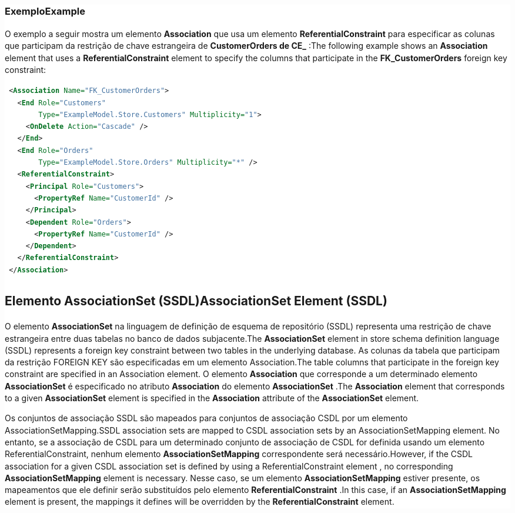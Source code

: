 ### <a name="example"></a><span data-ttu-id="16dfd-135">Exemplo</span><span class="sxs-lookup"><span data-stu-id="16dfd-135">Example</span></span>

<span data-ttu-id="16dfd-136">O exemplo a seguir mostra um elemento **Association** que usa um elemento **ReferentialConstraint** para especificar as colunas que participam da restrição de chave estrangeira de **CustomerOrders de CE\_** :</span><span class="sxs-lookup"><span data-stu-id="16dfd-136">The following example shows an **Association** element that uses a **ReferentialConstraint** element to specify the columns that participate in the **FK\_CustomerOrders** foreign key constraint:</span></span>

``` xml
 <Association Name="FK_CustomerOrders">
   <End Role="Customers"
        Type="ExampleModel.Store.Customers" Multiplicity="1">
     <OnDelete Action="Cascade" />
   </End>
   <End Role="Orders"
        Type="ExampleModel.Store.Orders" Multiplicity="*" />
   <ReferentialConstraint>
     <Principal Role="Customers">
       <PropertyRef Name="CustomerId" />
     </Principal>
     <Dependent Role="Orders">
       <PropertyRef Name="CustomerId" />
     </Dependent>
   </ReferentialConstraint>
 </Association>
```

## <a name="associationset-element-ssdl"></a><span data-ttu-id="16dfd-137">Elemento AssociationSet (SSDL)</span><span class="sxs-lookup"><span data-stu-id="16dfd-137">AssociationSet Element (SSDL)</span></span>

<span data-ttu-id="16dfd-138">O elemento **AssociationSet** na linguagem de definição de esquema de repositório (SSDL) representa uma restrição de chave estrangeira entre duas tabelas no banco de dados subjacente.</span><span class="sxs-lookup"><span data-stu-id="16dfd-138">The **AssociationSet** element in store schema definition language (SSDL) represents a foreign key constraint between two tables in the underlying database.</span></span> <span data-ttu-id="16dfd-139">As colunas da tabela que participam da restrição FOREIGN KEY são especificadas em um elemento Association.</span><span class="sxs-lookup"><span data-stu-id="16dfd-139">The table columns that participate in the foreign key constraint are specified in an Association element.</span></span> <span data-ttu-id="16dfd-140">O elemento **Association** que corresponde a um determinado elemento **AssociationSet** é especificado no atributo **Association** do elemento **AssociationSet** .</span><span class="sxs-lookup"><span data-stu-id="16dfd-140">The **Association** element that corresponds to a given **AssociationSet** element is specified in the **Association** attribute of the **AssociationSet** element.</span></span>

<span data-ttu-id="16dfd-141">Os conjuntos de associação SSDL são mapeados para conjuntos de associação CSDL por um elemento AssociationSetMapping.</span><span class="sxs-lookup"><span data-stu-id="16dfd-141">SSDL association sets are mapped to CSDL association sets by an AssociationSetMapping element.</span></span> <span data-ttu-id="16dfd-142">No entanto, se a associação de CSDL para um determinado conjunto de associação de CSDL for definida usando um elemento ReferentialConstraint, nenhum elemento **AssociationSetMapping** correspondente será necessário.</span><span class="sxs-lookup"><span data-stu-id="16dfd-142">However, if the CSDL association for a given CSDL association set is defined by using a ReferentialConstraint element , no corresponding **AssociationSetMapping** element is necessary.</span></span> <span data-ttu-id="16dfd-143">Nesse caso, se um elemento **AssociationSetMapping** estiver presente, os mapeamentos que ele definir serão substituídos pelo elemento **ReferentialConstraint** .</span><span class="sxs-lookup"><span data-stu-id="16dfd-143">In this case, if an **AssociationSetMapping** element is present, the mappings it defines will be overridden by the **ReferentialConstraint** element.</span></span>
